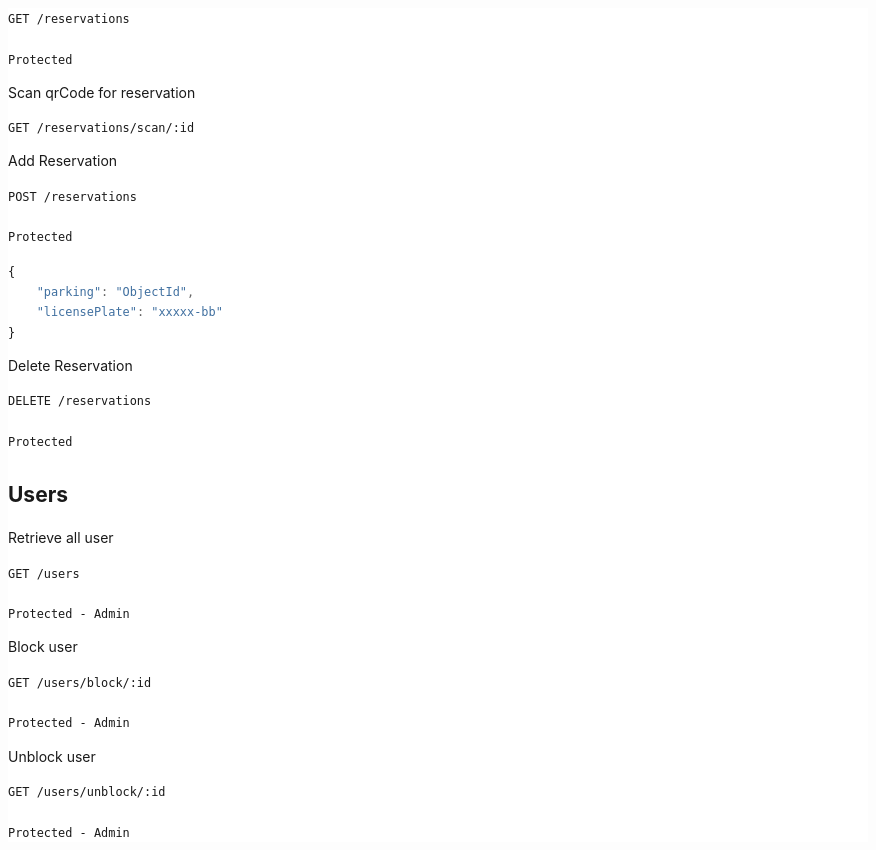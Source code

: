 ```http
GET /reservations

Protected
```

Scan qrCode for reservation 

```http
GET /reservations/scan/:id
```

Add Reservation

```http
POST /reservations

Protected 
```

```js
{
    "parking": "ObjectId",
    "licensePlate": "xxxxx-bb"
}
```

Delete Reservation

```http
DELETE /reservations

Protected 
```

## Users

Retrieve all user

```http
GET /users

Protected - Admin
```

Block user

```http
GET /users/block/:id

Protected - Admin
```

Unblock user

```http
GET /users/unblock/:id

Protected - Admin
```
